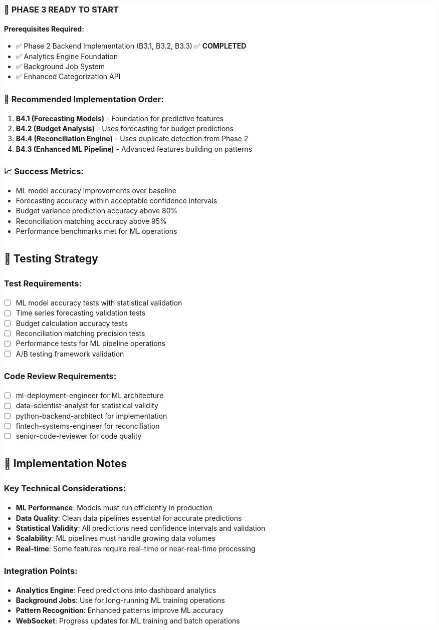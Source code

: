 ### 🚀 **PHASE 3 READY TO START**

**Prerequisites Required:**
- ✅ Phase 2 Backend Implementation (B3.1, B3.2, B3.3) ✅ **COMPLETED**
- ✅ Analytics Engine Foundation
- ✅ Background Job System
- ✅ Enhanced Categorization API

### 🎯 **Recommended Implementation Order:**
1. **B4.1 (Forecasting Models)** - Foundation for predictive features
2. **B4.2 (Budget Analysis)** - Uses forecasting for budget predictions
3. **B4.4 (Reconciliation Engine)** - Uses duplicate detection from Phase 2
4. **B4.3 (Enhanced ML Pipeline)** - Advanced features building on patterns

### 📈 **Success Metrics:**
- ML model accuracy improvements over baseline
- Forecasting accuracy within acceptable confidence intervals
- Budget variance prediction accuracy above 80%
- Reconciliation matching accuracy above 95%
- Performance benchmarks met for ML operations

## 🧪 Testing Strategy

### Test Requirements:
- [ ] ML model accuracy tests with statistical validation
- [ ] Time series forecasting validation tests
- [ ] Budget calculation accuracy tests
- [ ] Reconciliation matching precision tests
- [ ] Performance tests for ML pipeline operations
- [ ] A/B testing framework validation

### Code Review Requirements:
- [ ] ml-deployment-engineer for ML architecture
- [ ] data-scientist-analyst for statistical validity
- [ ] python-backend-architect for implementation
- [ ] fintech-systems-engineer for reconciliation
- [ ] senior-code-reviewer for code quality

## 📝 Implementation Notes

### Key Technical Considerations:
- **ML Performance**: Models must run efficiently in production
- **Data Quality**: Clean data pipelines essential for accurate predictions
- **Statistical Validity**: All predictions need confidence intervals and validation
- **Scalability**: ML pipelines must handle growing data volumes
- **Real-time**: Some features require real-time or near-real-time processing

### Integration Points:
- **Analytics Engine**: Feed predictions into dashboard analytics
- **Background Jobs**: Use for long-running ML training operations
- **Pattern Recognition**: Enhanced patterns improve ML accuracy
- **WebSocket**: Progress updates for ML training and batch operations
